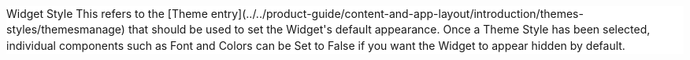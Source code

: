 </td>
</tr>
<tr>
<td width="179">
Widget Style

</td>
<td width="20">
</td>
<td width="743">
This refers to the [Theme entry](../../product-guide/content-and-app-layout/introduction/themes-styles/themesmanage) that should be used to set the Widget's default appearance. Once a Theme Style has been selected, individual components such as Font and Colors can be Set to False if you want the Widget to appear hidden by default.

</td>
</tr>
</table>
